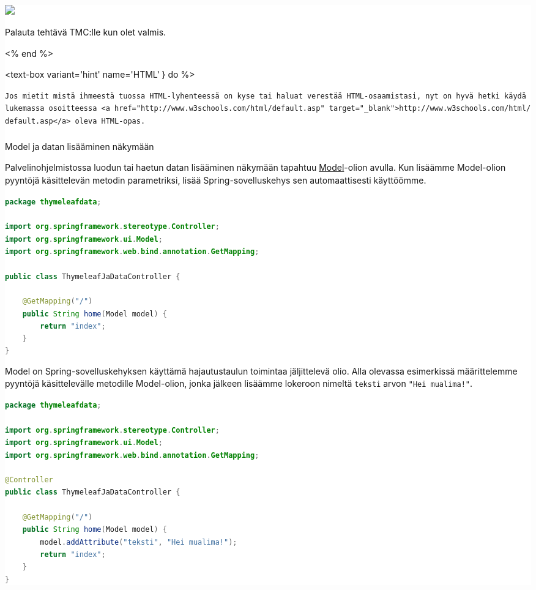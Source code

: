   <img class="browser-img" src="/img/2016-mooc/ex5.png"/>

  Palauta tehtävä TMC:lle kun olet valmis.

<% end %>

<text-box variant='hint' name='HTML' } do %>


    Jos mietit mistä ihmeestä tuossa HTML-lyhenteessä on kyse tai haluat verestää HTML-osaamistasi, nyt on hyvä hetki käydä lukemassa osoitteessa <a href="http://www.w3schools.com/html/default.asp" target="_blank">http://www.w3schools.com/html/default.asp</a> oleva HTML-opas.


</text-box>


###
  Model ja datan lisääminen näkymään



  Palvelinohjelmistossa luodun tai haetun datan lisääminen näkymään tapahtuu <a href="http://docs.spring.io/spring/docs/current/javadoc-api/org/springframework/ui/Model.html" target="_blank">Model</a>-olion avulla. Kun lisäämme Model-olion pyyntöjä käsittelevän metodin parametriksi, lisää Spring-sovelluskehys sen automaattisesti käyttöömme.



```java
package thymeleafdata;

import org.springframework.stereotype.Controller;
import org.springframework.ui.Model;
import org.springframework.web.bind.annotation.GetMapping;

public class ThymeleafJaDataController {

    @GetMapping("/")
    public String home(Model model) {
        return "index";
    }
}
```


  Model on Spring-sovelluskehyksen käyttämä hajautustaulun toimintaa jäljittelevä olio. Alla olevassa esimerkissä määrittelemme pyyntöjä käsittelevälle metodille Model-olion, jonka jälkeen lisäämme lokeroon nimeltä `teksti` arvon `"Hei mualima!"`.


```java
package thymeleafdata;

import org.springframework.stereotype.Controller;
import org.springframework.ui.Model;
import org.springframework.web.bind.annotation.GetMapping;

@Controller
public class ThymeleafJaDataController {

    @GetMapping("/")
    public String home(Model model) {
        model.addAttribute("teksti", "Hei mualima!");
        return "index";
    }
}
```
